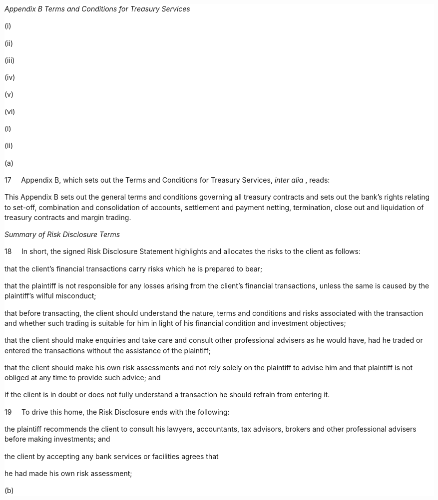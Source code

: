 _Appendix B Terms and Conditions for Treasury Services_ 


 (i) 

 (ii) 

 (iii) 

 (iv) 

 (v) 

 (vi) 

 (i) 

 (ii) 

 (a) 

17     Appendix B, which sets out the Terms and Conditions for Treasury Services, _inter alia_ , reads: 

 This Appendix B sets out the general terms and conditions governing all treasury contracts and sets out the bank’s rights relating to set-off, combination and consolidation of accounts, settlement and payment netting, termination, close out and liquidation of treasury contracts and margin trading. 

_Summary of Risk Disclosure Terms_ 

18     In short, the signed Risk Disclosure Statement highlights and allocates the risks to the client as follows: 

 that the client’s financial transactions carry risks which he is prepared to bear; 

 that the plaintiff is not responsible for any losses arising from the client’s financial transactions, unless the same is caused by the plaintiff’s wilful misconduct; 

 that before transacting, the client should understand the nature, terms and conditions and risks associated with the transaction and whether such trading is suitable for him in light of his financial condition and investment objectives; 

 that the client should make enquiries and take care and consult other professional advisers as he would have, had he traded or entered the transactions without the assistance of the plaintiff; 

 that the client should make his own risk assessments and not rely solely on the plaintiff to advise him and that plaintiff is not obliged at any time to provide such advice; and 

 if the client is in doubt or does not fully understand a transaction he should refrain from entering it. 

19     To drive this home, the Risk Disclosure ends with the following: 

 the plaintiff recommends the client to consult his lawyers, accountants, tax advisors, brokers and other professional advisers before making investments; and 

 the client by accepting any bank services or facilities agrees that 

 he had made his own risk assessment; 


 (b) 
